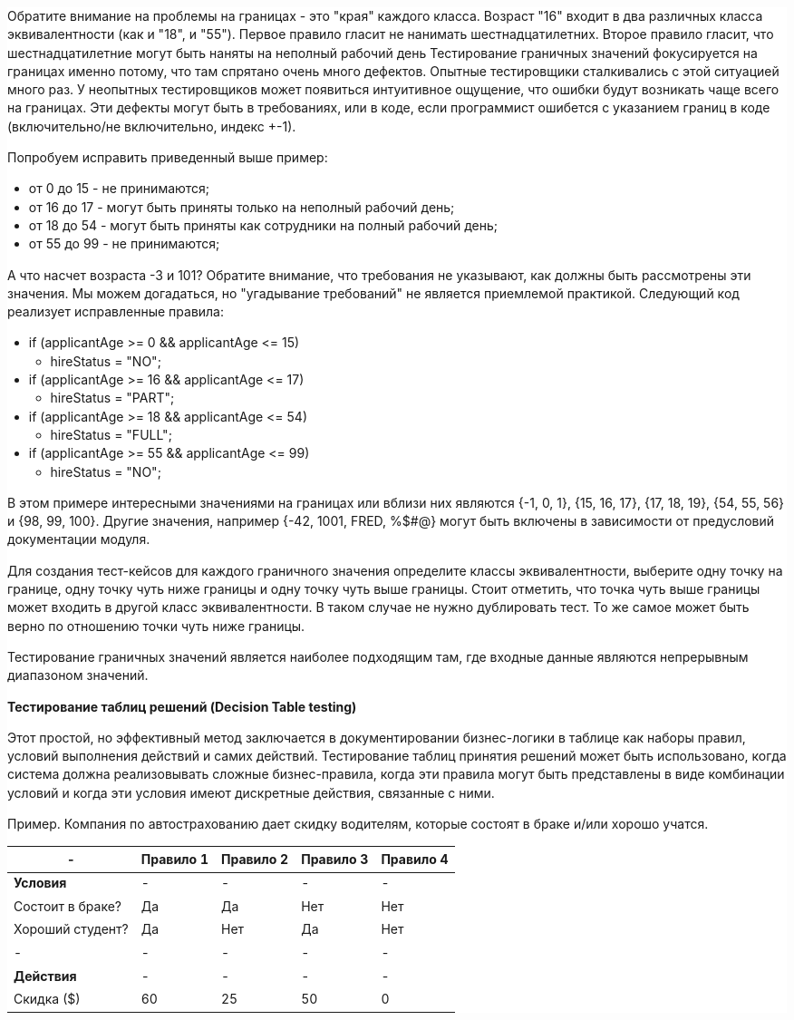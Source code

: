 Обратите внимание на проблемы на границах - это "края" каждого класса. Возраст "16" входит в два различных класса эквивалентности (как и "18", и "55"). Первое правило гласит не нанимать шестнадцатилетних. Второе правило гласит, что шестнадцатилетние могут быть наняты на неполный рабочий день Тестирование граничных значений фокусируется на границах именно потому, что там спрятано очень много дефектов. Опытные тестировщики сталкивались с этой ситуацией много раз. У неопытных тестировщиков может появиться интуитивное ощущение, что ошибки будут возникать чаще всего на границах. Эти дефекты могут быть в требованиях, или в коде, если программист ошибется с указанием границ в коде (включительно/не включительно, индекс +-1).

Попробуем исправить приведенный выше пример:

* от 0 до 15​ - не принимаются;
* от 16 до 17​ - могут быть приняты только на неполный рабочий день;
* от 18 до 54​ - могут быть приняты как сотрудники на полный рабочий день;
* от 55 до 99​ - не принимаются;

А что насчет возраста -3 и 101? Обратите внимание, что требования не указывают, как должны быть рассмотрены эти значения. Мы можем догадаться, но "угадывание требований" не является приемлемой практикой. Следующий код реализует исправленные правила:

* if (applicantAge >= 0 && applicantAge <= 15)
  * hireStatus = "NO";
* if (applicantAge >= 16 && applicantAge <= 17)
  * hireStatus = "PART";
* if (applicantAge >= 18 && applicantAge <= 54)
  * hireStatus = "FULL";
* if (applicantAge >= 55 && applicantAge <= 99)
  * hireStatus = "NO";

В этом примере интересными значениями на границах или вблизи них являются {-1, 0, 1}, {15, 16, 17}, {17, 18, 19}, {54, 55, 56} и {98, 99, 100}. Другие значения, например {-42, 1001, FRED, %$#@} могут быть включены в зависимости от предусловий документации модуля.

Для создания тест-кейсов для каждого граничного значения определите классы эквивалентности, выберите одну точку на границе, одну точку чуть ниже границы и одну точку чуть выше границы. Стоит отметить, что точка чуть выше границы может входить в другой класс эквивалентности. В таком случае не нужно дублировать тест. То же самое может быть верно по отношению точки чуть ниже границы.

Тестирование граничных значений является наиболее подходящим там, где входные данные являются непрерывным диапазоном значений.

**Тестирование таблиц решений (Decision Table testing)**

Этот простой, но эффективный метод заключается в документировании бизнес-логики в таблице как наборы правил, условий выполнения действий и самих действий. Тестирование таблиц принятия решений может быть использовано, когда система должна реализовывать сложные бизнес-правила, когда эти правила могут быть представлены в виде комбинации условий и когда эти условия имеют дискретные действия, связанные с ними.

Пример. Компания по автострахованию дает скидку водителям, которые состоят в браке и/или хорошо учатся.

| -                | **Правило 1** | **Правило 2** | **Правило 3** | **Правило 4** |
| ---------------- | ------------- | ------------- | ------------- | ------------- |
| **Условия**      | -             | -             | -             | -             |
| Состоит в браке? | Да            | Да            | Нет           | Нет           |
| Хороший студент? | Да            | Нет           | Да            | Нет           |
| -                | -             | -             | -             | -             |
| **Действия**     | -             | -             | -             | -             |
| Скидка ($)       | 60            | 25            | 50            | 0             |
